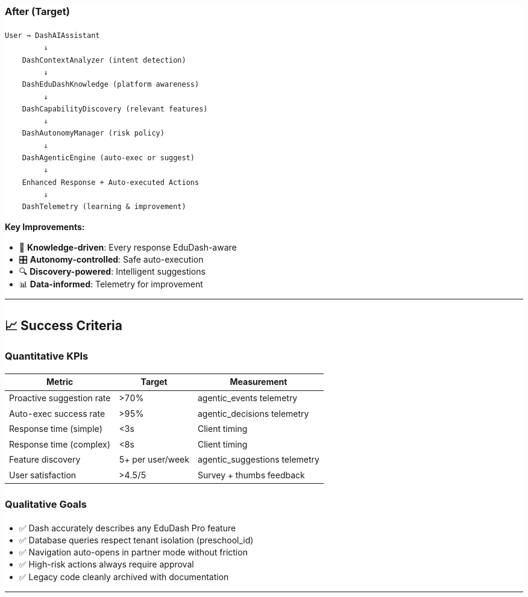 ### After (Target)
```
User → DashAIAssistant
         ↓
    DashContextAnalyzer (intent detection)
         ↓
    DashEduDashKnowledge (platform awareness)
         ↓
    DashCapabilityDiscovery (relevant features)
         ↓
    DashAutonomyManager (risk policy)
         ↓
    DashAgenticEngine (auto-exec or suggest)
         ↓
    Enhanced Response + Auto-executed Actions
         ↓
    DashTelemetry (learning & improvement)
```

**Key Improvements:**
- 🧠 **Knowledge-driven**: Every response EduDash-aware
- 🎛️ **Autonomy-controlled**: Safe auto-execution
- 🔍 **Discovery-powered**: Intelligent suggestions
- 📊 **Data-informed**: Telemetry for improvement

---

## 📈 Success Criteria

### Quantitative KPIs

| Metric | Target | Measurement |
|--------|--------|-------------|
| Proactive suggestion rate | >70% | agentic_events telemetry |
| Auto-exec success rate | >95% | agentic_decisions telemetry |
| Response time (simple) | <3s | Client timing |
| Response time (complex) | <8s | Client timing |
| Feature discovery | 5+ per user/week | agentic_suggestions telemetry |
| User satisfaction | >4.5/5 | Survey + thumbs feedback |

### Qualitative Goals

- ✅ Dash accurately describes any EduDash Pro feature
- ✅ Database queries respect tenant isolation (preschool_id)
- ✅ Navigation auto-opens in partner mode without friction
- ✅ High-risk actions always require approval
- ✅ Legacy code cleanly archived with documentation

---